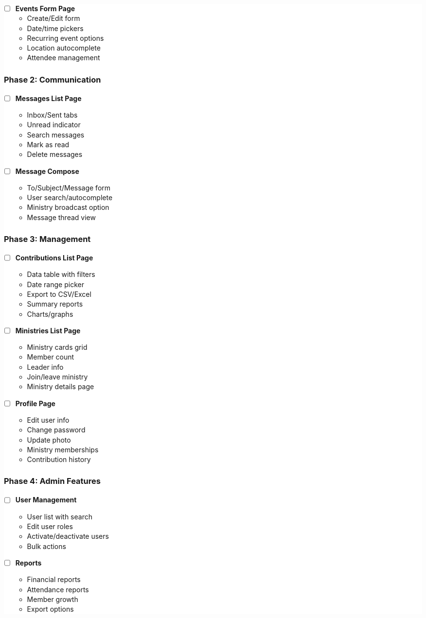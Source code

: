 - [ ] **Events Form Page**
  - Create/Edit form
  - Date/time pickers
  - Recurring event options
  - Location autocomplete
  - Attendee management

### Phase 2: Communication
- [ ] **Messages List Page**
  - Inbox/Sent tabs
  - Unread indicator
  - Search messages
  - Mark as read
  - Delete messages

- [ ] **Message Compose**
  - To/Subject/Message form
  - User search/autocomplete
  - Ministry broadcast option
  - Message thread view

### Phase 3: Management
- [ ] **Contributions List Page**
  - Data table with filters
  - Date range picker
  - Export to CSV/Excel
  - Summary reports
  - Charts/graphs

- [ ] **Ministries List Page**
  - Ministry cards grid
  - Member count
  - Leader info
  - Join/leave ministry
  - Ministry details page

- [ ] **Profile Page**
  - Edit user info
  - Change password
  - Update photo
  - Ministry memberships
  - Contribution history

### Phase 4: Admin Features
- [ ] **User Management**
  - User list with search
  - Edit user roles
  - Activate/deactivate users
  - Bulk actions

- [ ] **Reports**
  - Financial reports
  - Attendance reports
  - Member growth
  - Export options
